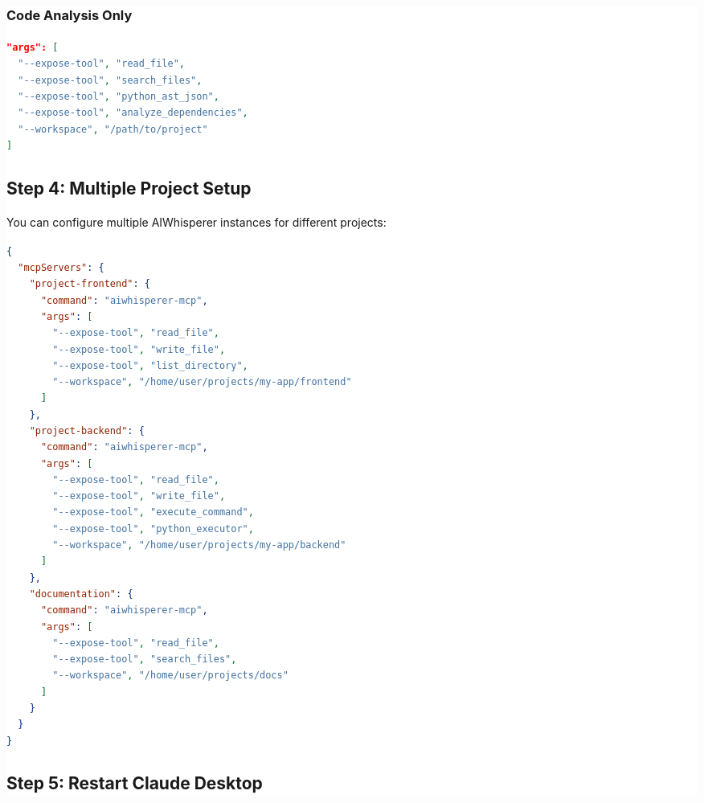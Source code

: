 ### Code Analysis Only
```json
"args": [
  "--expose-tool", "read_file",
  "--expose-tool", "search_files",
  "--expose-tool", "python_ast_json",
  "--expose-tool", "analyze_dependencies",
  "--workspace", "/path/to/project"
]
```

## Step 4: Multiple Project Setup

You can configure multiple AIWhisperer instances for different projects:

```json
{
  "mcpServers": {
    "project-frontend": {
      "command": "aiwhisperer-mcp",
      "args": [
        "--expose-tool", "read_file",
        "--expose-tool", "write_file",
        "--expose-tool", "list_directory",
        "--workspace", "/home/user/projects/my-app/frontend"
      ]
    },
    "project-backend": {
      "command": "aiwhisperer-mcp",
      "args": [
        "--expose-tool", "read_file",
        "--expose-tool", "write_file",
        "--expose-tool", "execute_command",
        "--expose-tool", "python_executor",
        "--workspace", "/home/user/projects/my-app/backend"
      ]
    },
    "documentation": {
      "command": "aiwhisperer-mcp",
      "args": [
        "--expose-tool", "read_file",
        "--expose-tool", "search_files",
        "--workspace", "/home/user/projects/docs"
      ]
    }
  }
}
```

## Step 5: Restart Claude Desktop
